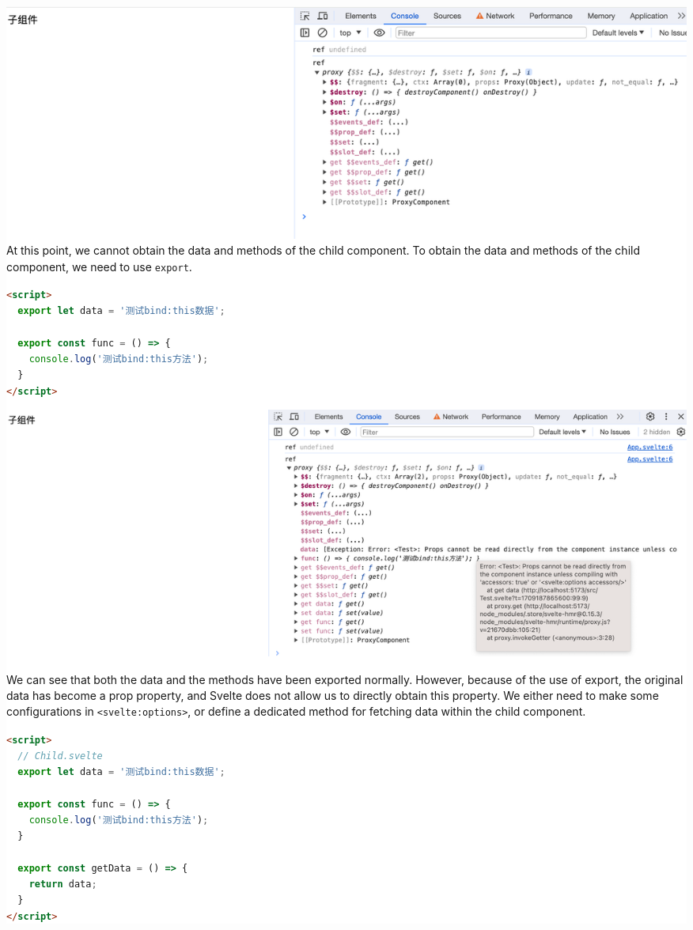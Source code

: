 ![](./img/09-2.png)
At this point, we cannot obtain the data and methods of the child component. To obtain the data and methods of the child component, we need to use `export`. 
```html
<script>
  export let data = '测试bind:this数据';

  export const func = () => {
    console.log('测试bind:this方法');
  }
</script>
```
![](./img/09-3.png)

We can see that both the data and the methods have been exported normally. However, because of the use of export, the original data has become a prop property, and Svelte does not allow us to directly obtain this property. We either need to make some configurations in `<svelte:options>`, or define a dedicated method for fetching data within the child component. 

```html
<script>
  // Child.svelte
  export let data = '测试bind:this数据';

  export const func = () => {
    console.log('测试bind:this方法');
  }
  
  export const getData = () => {
    return data;
  }
</script>
```
